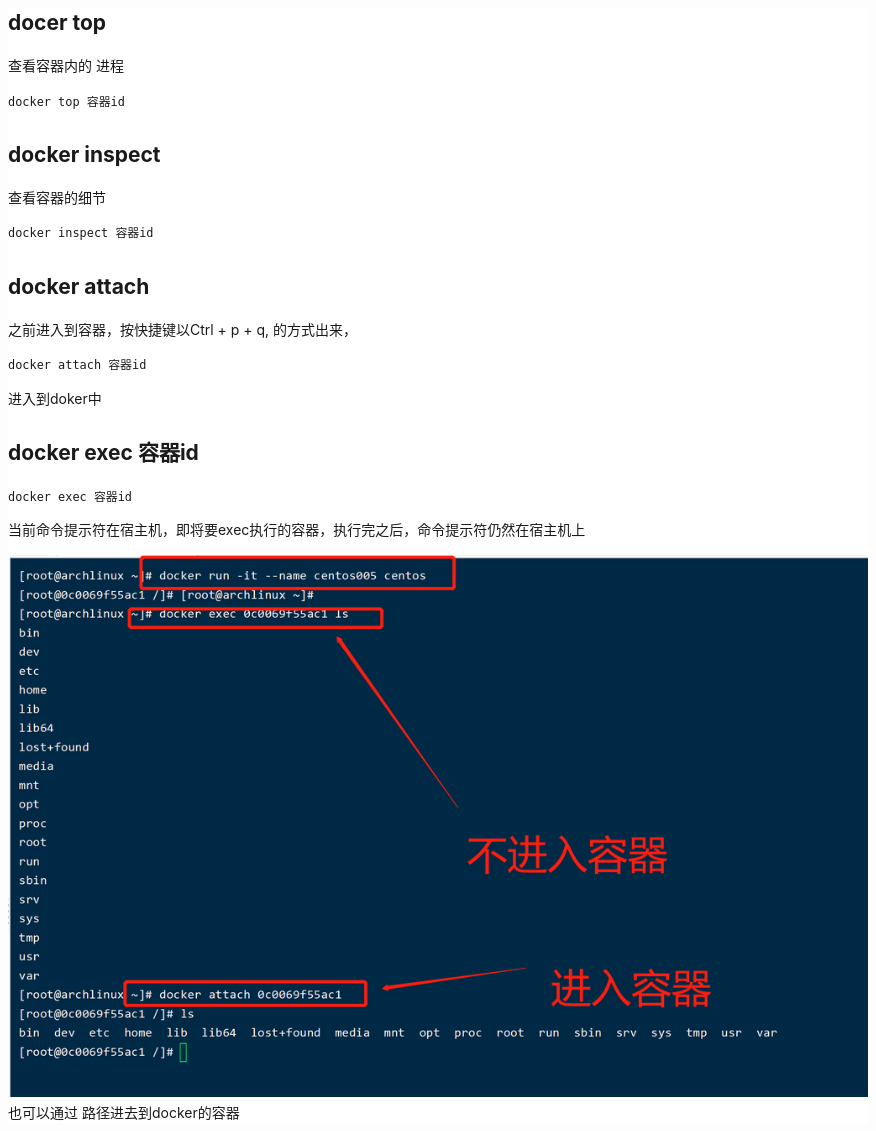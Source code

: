 ## docer top
查看容器内的 进程
```
docker top 容器id
```

## docker inspect 
查看容器的细节
```
docker inspect 容器id
```

## docker attach
之前进入到容器，按快捷键以Ctrl + p + q, 的方式出来，
```
docker attach 容器id
```
进入到doker中

## docker exec 容器id
```
docker exec 容器id
```
当前命令提示符在宿主机，即将要exec执行的容器，执行完之后，命令提示符仍然在宿主机上

<img src="./img/6.png">
也可以通过 路径进去到docker的容器
